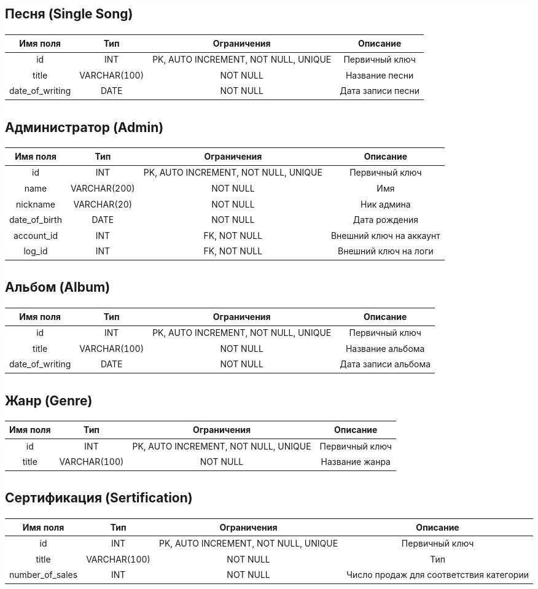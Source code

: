 ## Песня (Single Song)
|Имя поля|Тип|Ограничения|Описание|
|:------:|:-:|:---------:|:------:|
|id|INT|PK, AUTO INCREMENT, NOT NULL, UNIQUE|Первичный ключ|
|title|VARCHAR(100)|NOT NULL|Название песни|
|date_of_writing|DATE|NOT NULL|Дата записи песни|

## Администратор (Admin)
|Имя поля|Тип|Ограничения|Описание|
|:-----:|:--:|:---------:|:------:|
|id|INT|PK, AUTO INCREMENT, NOT NULL, UNIQUE|Первичный ключ|
|name|VARCHAR(200)|NOT NULL|Имя|
|nickname|VARCHAR(20)|NOT NULL|Ник админа|
|date_of_birth|DATE|NOT NULL|Дата рождения
|account_id|INT|FK, NOT NULL|Внешний ключ на аккаунт|
|log_id|INT|FK, NOT NULL|Внешний ключ на логи|

## Альбом (Album)
|Имя поля|Тип|Ограничения|Описание|
|:------:|:-:|:---------:|:------:|
|id|INT|PK, AUTO INCREMENT, NOT NULL, UNIQUE|Первичный ключ|
|title|VARCHAR(100)|NOT NULL|Название альбома|
|date_of_writing|DATE|NOT NULL|Дата записи альбома|

## Жанр (Genre)
|Имя поля|Тип|Ограничения|Описание|
|:------:|:-:|:---------:|:------:|
|id|INT|PK, AUTO INCREMENT, NOT NULL, UNIQUE|Первичный ключ|
|title|VARCHAR(100)|NOT NULL|Название жанра|


## Сертификация (Sertification)
|Имя поля|Тип|Ограничения|Описание|
|:------:|:-:|:---------:|:------:|
|id|INT|PK, AUTO INCREMENT, NOT NULL, UNIQUE|Первичный ключ|
|title|VARCHAR(100)|NOT NULL|Тип|
|number_of_sales|INT|NOT NULL|Число продаж для соответствия категории|
